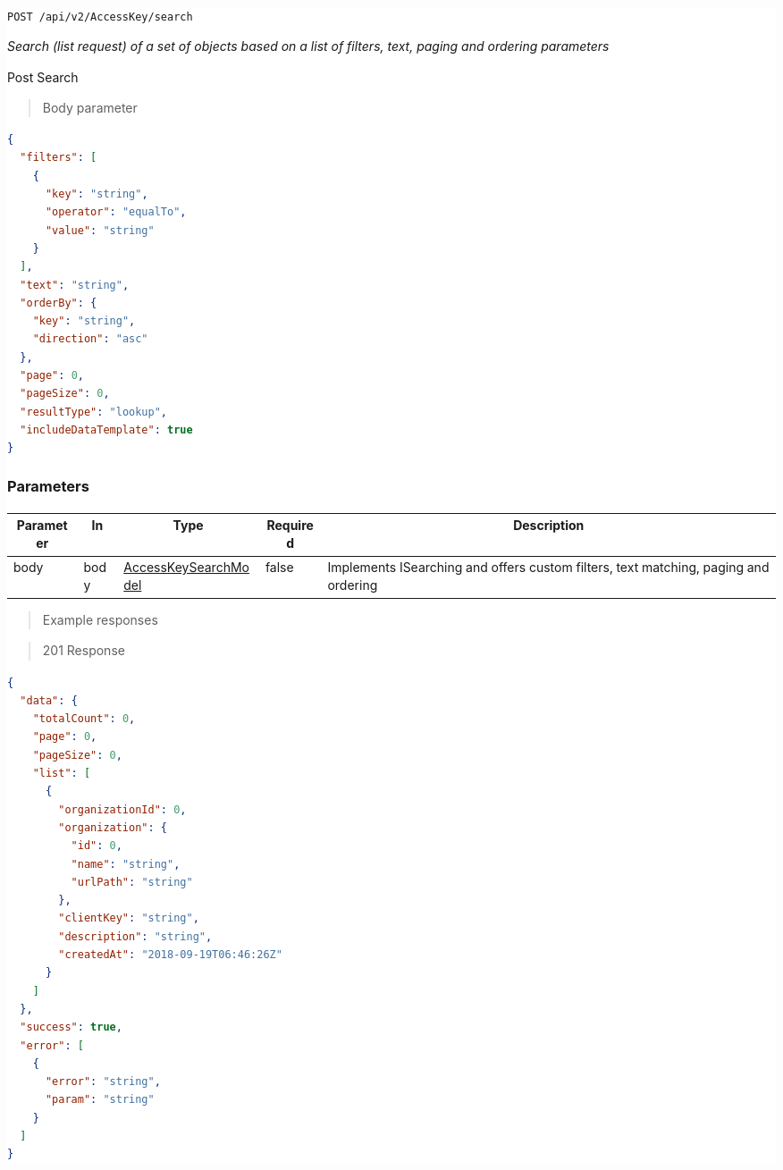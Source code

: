 `POST /api/v2/AccessKey/search`

*Search (list request) of a set of objects based on a list of filters, text, paging and ordering parameters*

Post Search

> Body parameter

```json
{
  "filters": [
    {
      "key": "string",
      "operator": "equalTo",
      "value": "string"
    }
  ],
  "text": "string",
  "orderBy": {
    "key": "string",
    "direction": "asc"
  },
  "page": 0,
  "pageSize": 0,
  "resultType": "lookup",
  "includeDataTemplate": true
}
```

<h3 id="apiv2accesskeysearchpost-parameters">Parameters</h3>

|Parameter|In|Type|Required|Description|
|---|---|---|---|---|
|body|body|[AccessKeySearchModel](#schemaaccesskeysearchmodel)|false|Implements ISearching and offers custom filters, text matching, paging and ordering|

> Example responses

> 201 Response

```json
{
  "data": {
    "totalCount": 0,
    "page": 0,
    "pageSize": 0,
    "list": [
      {
        "organizationId": 0,
        "organization": {
          "id": 0,
          "name": "string",
          "urlPath": "string"
        },
        "clientKey": "string",
        "description": "string",
        "createdAt": "2018-09-19T06:46:26Z"
      }
    ]
  },
  "success": true,
  "error": [
    {
      "error": "string",
      "param": "string"
    }
  ]
}
```